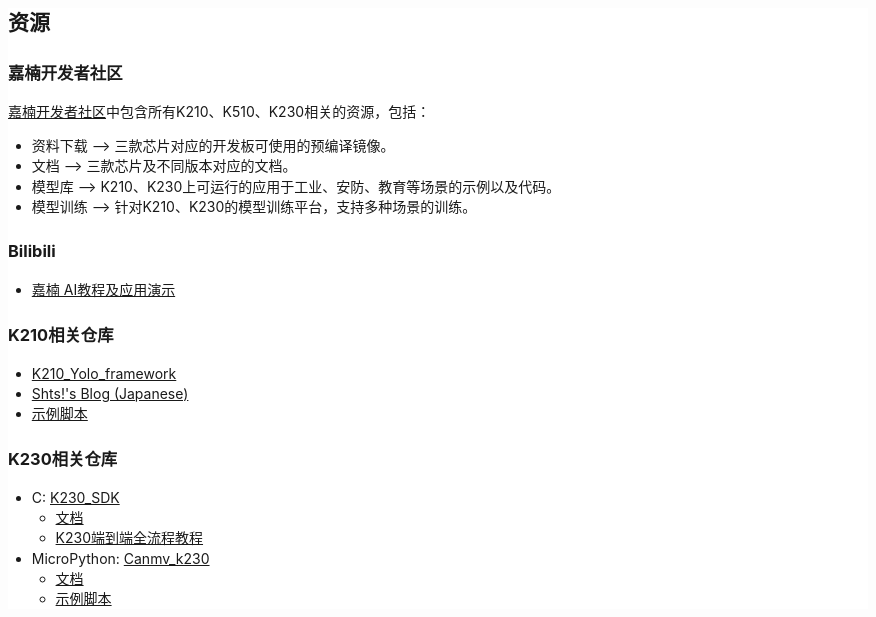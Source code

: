 
## 资源

### 嘉楠开发者社区

[嘉楠开发者社区](https://developer.canaan-creative.com/resource)中包含所有K210、K510、K230相关的资源，包括：
- 资料下载 --> 三款芯片对应的开发板可使用的预编译镜像。
- 文档 --> 三款芯片及不同版本对应的文档。
- 模型库 --> K210、K230上可运行的应用于工业、安防、教育等场景的示例以及代码。
- 模型训练 --> 针对K210、K230的模型训练平台，支持多种场景的训练。

### Bilibili
- [嘉楠 AI教程及应用演示](https://space.bilibili.com/677429436)

### K210相关仓库

- [K210_Yolo_framework](https://github.com/zhen8838/K210_Yolo_framework)
- [Shts!&#39;s Blog (Japanese)](https://www.shtsno24.tokyo/2020/03/nncase-v020.html)
- [示例脚本](https://github.com/kendryte/canmv_examples/tree/main/01-K210)

### K230相关仓库

- C: [K230_SDK](https://github.com/kendryte/k230_sdk)
    - [文档](https://github.com/kendryte/k230_docs)
    - [K230端到端全流程教程](https://github.com/kendryte/K230_training_scripts)
- MicroPython: [Canmv_k230](https://github.com/kendryte/k230_canmv)
    - [文档](https://github.com/kendryte/k230_canmv_docs)
    - [示例脚本](https://github.com/kendryte/canmv_examples/tree/main/02-K230)